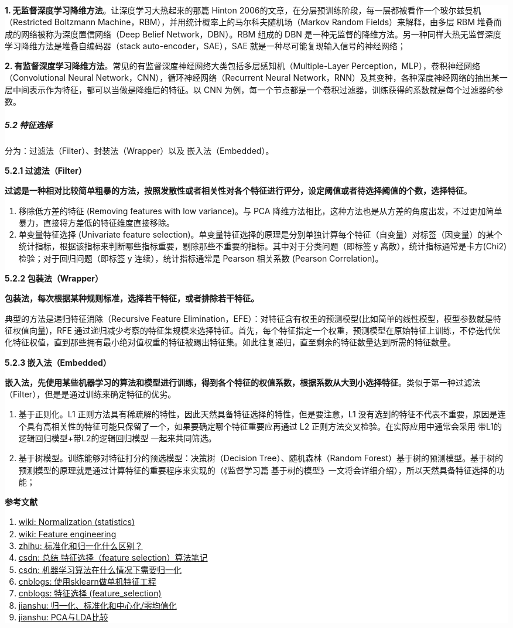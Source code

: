 **1. 无监督深度学习降维方法**。让深度学习大热起来的那篇 Hinton 2006的文章，在分层预训练阶段，每一层都被看作一个玻尔兹曼机（Restricted Boltzmann Machine，RBM），并用统计概率上的马尔科夫随机场（Markov Random Fields）来解释，由多层 RBM 堆叠而成的网络被称为深度置信网络（Deep Belief Network，DBN）。RBM 组成的 DBN 是一种无监督的降维方法。另一种同样大热无监督深度学习降维方法是堆叠自编码器（stack auto-encoder，SAE），SAE 就是一种尽可能复现输入信号的神经网络；

**2. 有监督深度学习降维方法**。常见的有监督深度神经网络大类包括多层感知机（Multiple-Layer Perception，MLP），卷积神经网络（Convolutional Neural Network，CNN），循环神经网络（Recurrent Neural Network，RNN）及其变种，各种深度神经网络的抽出某一层中间表示作为特征，都可以当做是降维后的特征。以 CNN 为例，每一个节点都是一个卷积过滤器，训练获得的系数就是每个过滤器的参数。

##### 5.2 特征选择

分为：过滤法（Filter）、封装法（Wrapper）以及 嵌入法（Embedded）。

**5.2.1 过滤法（Filter）**

**过滤是一种相对比较简单粗暴的方法，按照发散性或者相关性对各个特征进行评分，设定阈值或者待选择阈值的个数，选择特征**。

1. 移除低方差的特征 (Removing features with low variance)。与 PCA 降维方法相比，这种方法也是从方差的角度出发，不过更加简单暴力，直接将方差低的特征维度直接移除。
2. 单变量特征选择 (Univariate feature selection)。单变量特征选择的原理是分别单独计算每个特征（自变量）对标签（因变量）的某个统计指标，根据该指标来判断哪些指标重要，剔除那些不重要的指标。其中对于分类问题（即标签 y 离散），统计指标通常是卡方(Chi2)检验；对于回归问题（即标签 y 连续），统计指标通常是 Pearson 相关系数 (Pearson Correlation)。

**5.2.2 包装法（Wrapper）**

**包装法，每次根据某种规则标准，选择若干特征，或者排除若干特征。** 

典型的方法是递归特征消除（Recursive Feature Elimination，EFE）：对特征含有权重的预测模型(比如简单的线性模型，模型参数就是特征权值向量)，RFE 通过递归减少考察的特征集规模来选择特征。首先，每个特征指定一个权重，预测模型在原始特征上训练，不停迭代优化特征权值，直到那些拥有最小绝对值权重的特征被踢出特征集。如此往复递归，直至剩余的特征数量达到所需的特征数量。

**5.2.3 嵌入法（Embedded）**

**嵌入法，先使用某些机器学习的算法和模型进行训练，得到各个特征的权值系数，根据系数从大到小选择特征**。类似于第一种过滤法（Filter），但是是通过训练来确定特征的优劣。

1. 基于正则化。L1 正则方法具有稀疏解的特性，因此天然具备特征选择的特性，但是要注意，L1 没有选到的特征不代表不重要，原因是连个具有高相关性的特征可能只保留了一个，如果要确定哪个特征重要应再通过 L2 正则方法交叉检验。在实际应用中通常会采用 带L1的逻辑回归模型+带L2的逻辑回归模型 一起来共同筛选。

2. 基于树模型。训练能够对特征打分的预选模型：决策树（Decision Tree）、随机森林（Random Forest）基于树的预测模型。基于树的预测模型的原理就是通过计算特征的重要程序来实现的（《监督学习篇 基于树的模型》一文将会详细介绍），所以天然具备特征选择的功能；

**参考文献**

1. [wiki: Normalization (statistics)](https://en.wikipedia.org/wiki/Normalization_(statistics))
2. [wiki: Feature engineering](https://en.wikipedia.org/wiki/Feature_engineering)
3. [zhihu: 标准化和归一化什么区别？](https://www.zhihu.com/question/20467170)
4. [csdn: 总结 特征选择（feature selection）算法笔记](https://blog.csdn.net/adore1993/article/details/53980327)
5. [csdn: 机器学习算法在什么情况下需要归一化](https://blog.csdn.net/sinat_29508201/article/details/53056843)
6. [cnblogs: 使用sklearn做单机特征工程](http://www.cnblogs.com/jasonfreak/p/5448385.html)
7. [cnblogs: 特征选择 (feature_selection)](https://www.cnblogs.com/stevenlk/p/6543628.html)
8. [jianshu: 归一化、标准化和中心化/零均值化](https://www.jianshu.com/p/95a8f035c86c)
9. [jianshu: PCA与LDA比较](https://www.jianshu.com/p/982c8f6760de)

